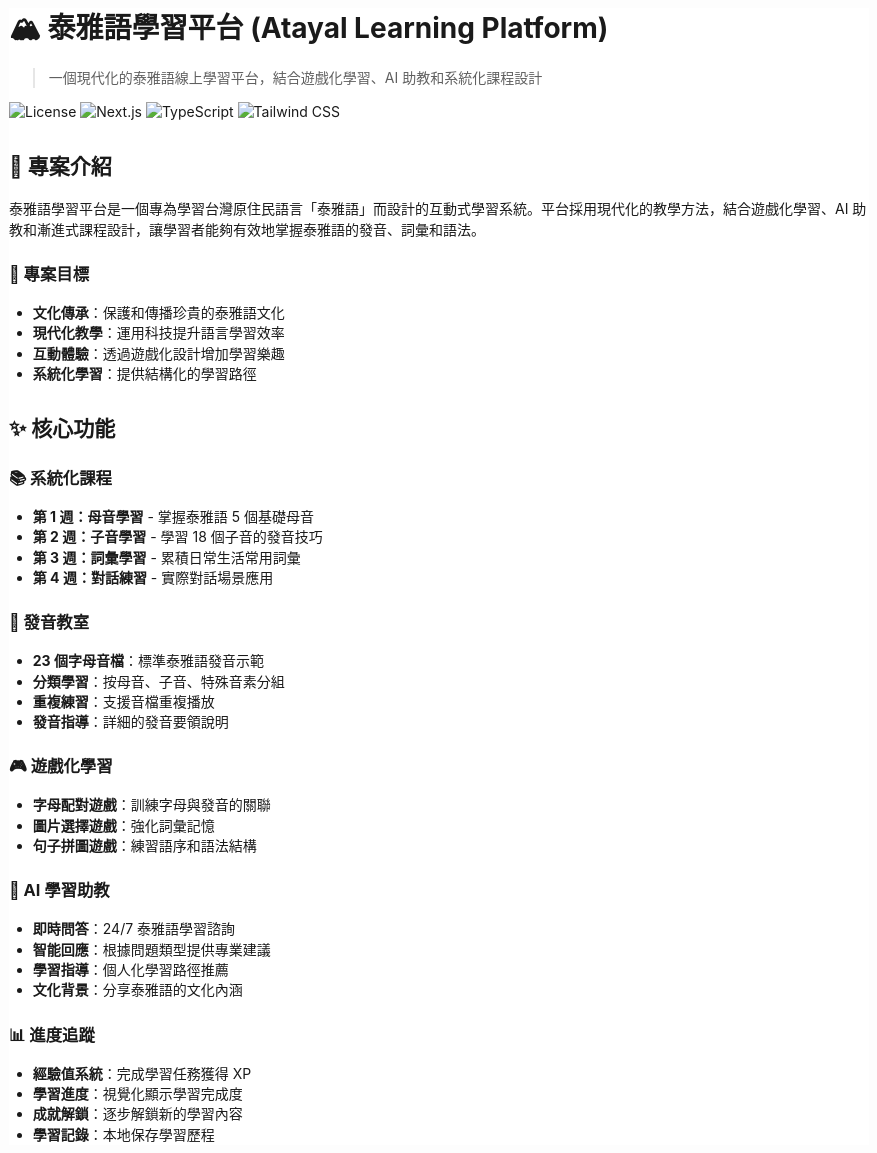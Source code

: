 # 🏔️ 泰雅語學習平台 (Atayal Learning Platform)

> 一個現代化的泰雅語線上學習平台，結合遊戲化學習、AI 助教和系統化課程設計

![License](https://img.shields.io/badge/license-MIT-blue.svg)
![Next.js](https://img.shields.io/badge/Next.js-15.3.3-black.svg)
![TypeScript](https://img.shields.io/badge/TypeScript-5.0-blue.svg)
![Tailwind CSS](https://img.shields.io/badge/Tailwind_CSS-3.0-38B2AC.svg)

## 📖 專案介紹

泰雅語學習平台是一個專為學習台灣原住民語言「泰雅語」而設計的互動式學習系統。平台採用現代化的教學方法，結合遊戲化學習、AI 助教和漸進式課程設計，讓學習者能夠有效地掌握泰雅語的發音、詞彙和語法。

### 🎯 專案目標

- **文化傳承**：保護和傳播珍貴的泰雅語文化
- **現代化教學**：運用科技提升語言學習效率
- **互動體驗**：透過遊戲化設計增加學習樂趣
- **系統化學習**：提供結構化的學習路徑

## ✨ 核心功能

### 📚 系統化課程
- **第 1 週：母音學習** - 掌握泰雅語 5 個基礎母音
- **第 2 週：子音學習** - 學習 18 個子音的發音技巧
- **第 3 週：詞彙學習** - 累積日常生活常用詞彙
- **第 4 週：對話練習** - 實際對話場景應用

### 🎵 發音教室
- **23 個字母音檔**：標準泰雅語發音示範
- **分類學習**：按母音、子音、特殊音素分組
- **重複練習**：支援音檔重複播放
- **發音指導**：詳細的發音要領說明

### 🎮 遊戲化學習
- **字母配對遊戲**：訓練字母與發音的關聯
- **圖片選擇遊戲**：強化詞彙記憶
- **句子拼圖遊戲**：練習語序和語法結構

### 🤖 AI 學習助教
- **即時問答**：24/7 泰雅語學習諮詢
- **智能回應**：根據問題類型提供專業建議
- **學習指導**：個人化學習路徑推薦
- **文化背景**：分享泰雅語的文化內涵

### 📊 進度追蹤
- **經驗值系統**：完成學習任務獲得 XP
- **學習進度**：視覺化顯示學習完成度
- **成就解鎖**：逐步解鎖新的學習內容
- **學習記錄**：本地保存學習歷程
